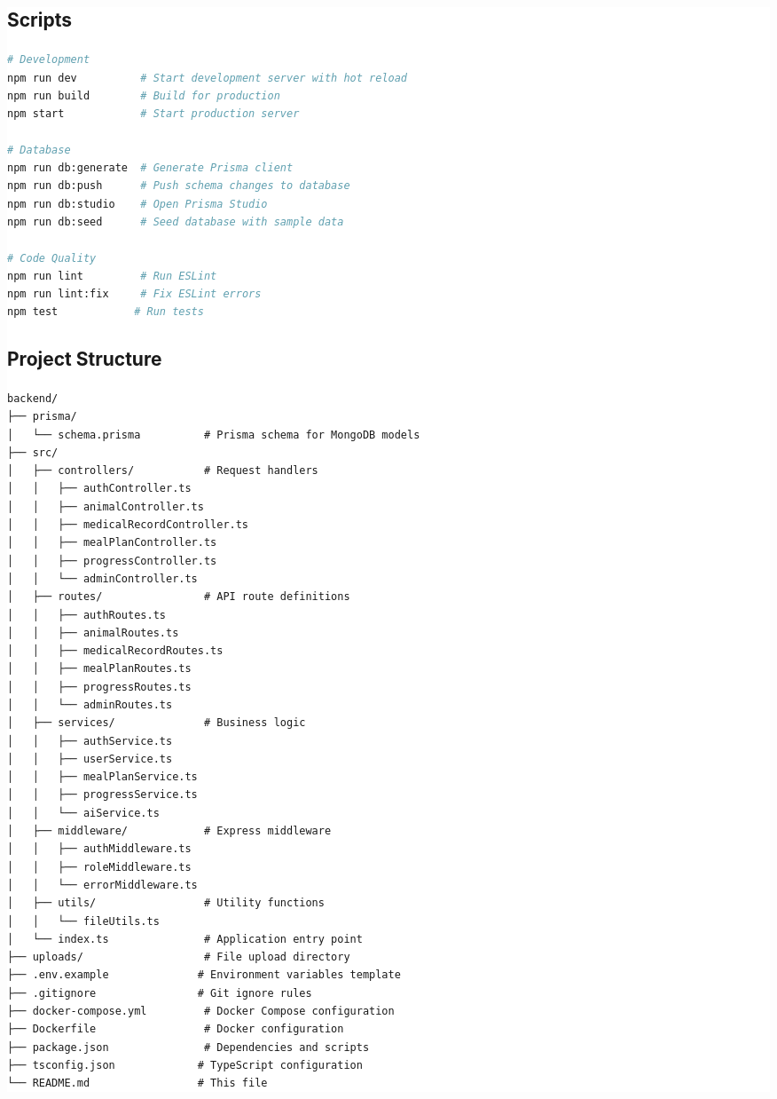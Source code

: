 ## Scripts

```bash
# Development
npm run dev          # Start development server with hot reload
npm run build        # Build for production
npm start            # Start production server

# Database
npm run db:generate  # Generate Prisma client
npm run db:push      # Push schema changes to database
npm run db:studio    # Open Prisma Studio
npm run db:seed      # Seed database with sample data

# Code Quality
npm run lint         # Run ESLint
npm run lint:fix     # Fix ESLint errors
npm test            # Run tests
```

## Project Structure

```
backend/
├── prisma/
│   └── schema.prisma          # Prisma schema for MongoDB models
├── src/
│   ├── controllers/           # Request handlers
│   │   ├── authController.ts
│   │   ├── animalController.ts
│   │   ├── medicalRecordController.ts
│   │   ├── mealPlanController.ts
│   │   ├── progressController.ts
│   │   └── adminController.ts
│   ├── routes/                # API route definitions
│   │   ├── authRoutes.ts
│   │   ├── animalRoutes.ts
│   │   ├── medicalRecordRoutes.ts
│   │   ├── mealPlanRoutes.ts
│   │   ├── progressRoutes.ts
│   │   └── adminRoutes.ts
│   ├── services/              # Business logic
│   │   ├── authService.ts
│   │   ├── userService.ts
│   │   ├── mealPlanService.ts
│   │   ├── progressService.ts
│   │   └── aiService.ts
│   ├── middleware/            # Express middleware
│   │   ├── authMiddleware.ts
│   │   ├── roleMiddleware.ts
│   │   └── errorMiddleware.ts
│   ├── utils/                 # Utility functions
│   │   └── fileUtils.ts
│   └── index.ts               # Application entry point
├── uploads/                   # File upload directory
├── .env.example              # Environment variables template
├── .gitignore                # Git ignore rules
├── docker-compose.yml         # Docker Compose configuration
├── Dockerfile                 # Docker configuration
├── package.json               # Dependencies and scripts
├── tsconfig.json             # TypeScript configuration
└── README.md                 # This file
```
